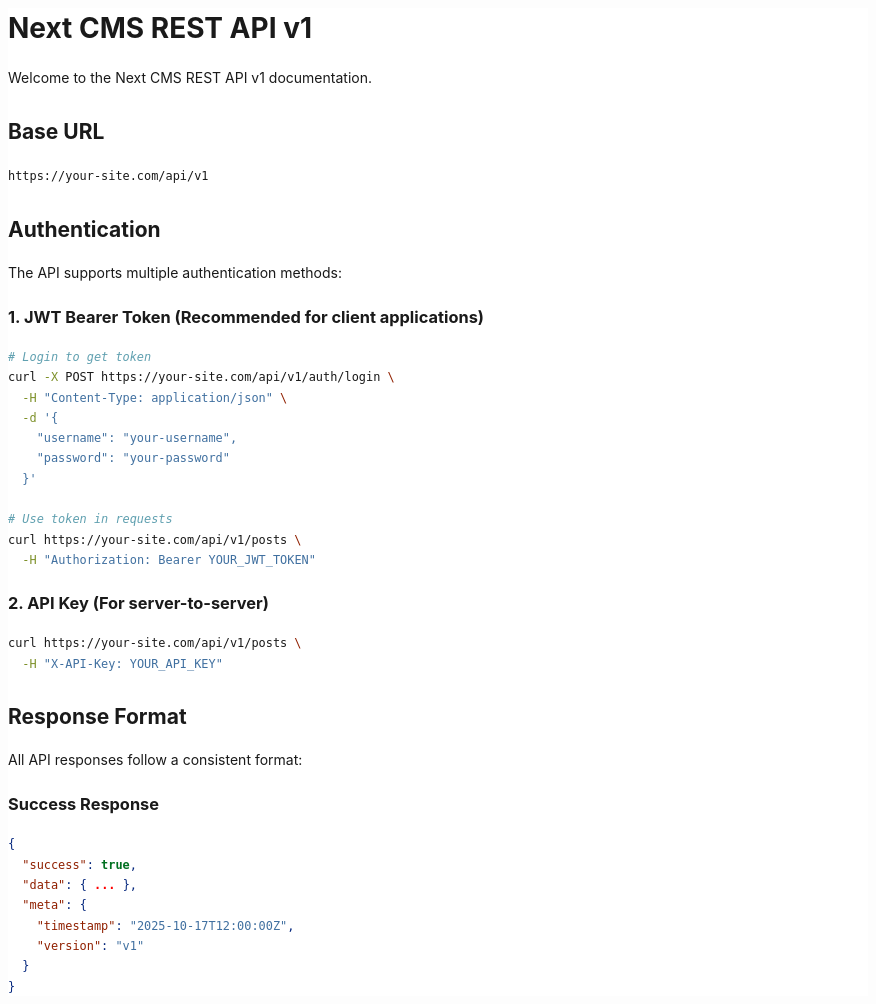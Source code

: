 # Next CMS REST API v1

Welcome to the Next CMS REST API v1 documentation.

## Base URL

```
https://your-site.com/api/v1
```

## Authentication

The API supports multiple authentication methods:

### 1. JWT Bearer Token (Recommended for client applications)

```bash
# Login to get token
curl -X POST https://your-site.com/api/v1/auth/login \
  -H "Content-Type: application/json" \
  -d '{
    "username": "your-username",
    "password": "your-password"
  }'

# Use token in requests
curl https://your-site.com/api/v1/posts \
  -H "Authorization: Bearer YOUR_JWT_TOKEN"
```

### 2. API Key (For server-to-server)

```bash
curl https://your-site.com/api/v1/posts \
  -H "X-API-Key: YOUR_API_KEY"
```

## Response Format

All API responses follow a consistent format:

### Success Response

```json
{
  "success": true,
  "data": { ... },
  "meta": {
    "timestamp": "2025-10-17T12:00:00Z",
    "version": "v1"
  }
}
```

